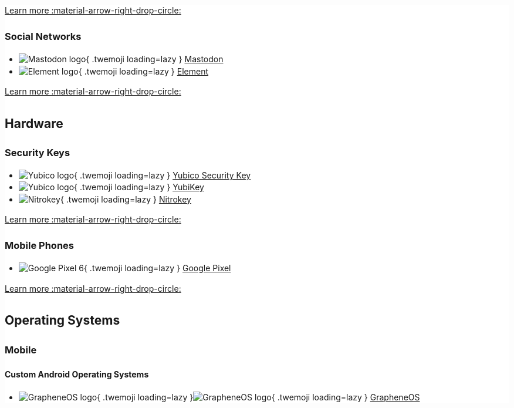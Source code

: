 </div>

[Learn more :material-arrow-right-drop-circle:](real-time-communication.md)

### Social Networks

<div class="grid cards" markdown>

- ![Mastodon logo](assets/img/social-networks/mastodon.svg){ .twemoji loading=lazy } [Mastodon](social-networks.md#mastodon)
- ![Element logo](assets/img/social-networks/element.svg){ .twemoji loading=lazy } [Element](social-networks.md#element)

</div>

[Learn more :material-arrow-right-drop-circle:](social-networks.md)

## Hardware

### Security Keys

<div class="grid cards" markdown>

- ![Yubico logo](assets/img/security-keys/mini/yubico.svg){ .twemoji loading=lazy } [Yubico Security Key](security-keys.md#yubico-security-key)
- ![Yubico logo](assets/img/security-keys/mini/yubico.svg){ .twemoji loading=lazy } [YubiKey](security-keys.md#yubikey)
- ![Nitrokey](assets/img/security-keys/mini/nitrokey.svg){ .twemoji loading=lazy } [Nitrokey](security-keys.md#nitrokey)

</div>

[Learn more :material-arrow-right-drop-circle:](security-keys.md)

### Mobile Phones

<div class="grid cards" markdown>

- ![Google Pixel 6](assets/img/android/google-pixel.png){ .twemoji loading=lazy } [Google Pixel](mobile-phones.md#google-pixel)

</div>

[Learn more :material-arrow-right-drop-circle:](mobile-phones.md)

## Operating Systems

### Mobile

#### Custom Android Operating Systems

<div class="grid cards" markdown>

- ![GrapheneOS logo](assets/img/android/grapheneos.svg#only-light){ .twemoji loading=lazy }![GrapheneOS logo](assets/img/android/grapheneos-dark.svg#only-dark){ .twemoji loading=lazy } [GrapheneOS](android/distributions.md#grapheneos)
